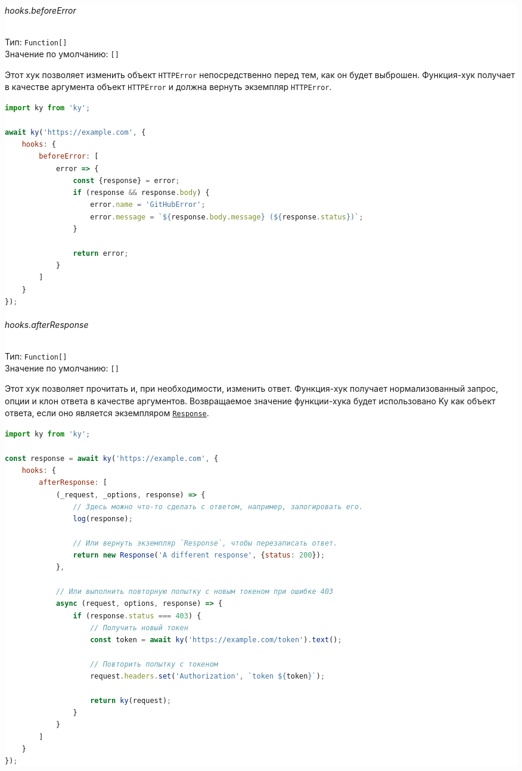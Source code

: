 ###### hooks.beforeError

Тип: `Function[]`\
Значение по умолчанию: `[]`

Этот хук позволяет изменить объект `HTTPError` непосредственно перед тем, как он будет выброшен. Функция-хук получает в качестве аргумента объект `HTTPError` и должна вернуть экземпляр `HTTPError`.

```js
import ky from 'ky';

await ky('https://example.com', {
	hooks: {
		beforeError: [
			error => {
				const {response} = error;
				if (response && response.body) {
					error.name = 'GitHubError';
					error.message = `${response.body.message} (${response.status})`;
				}

				return error;
			}
		]
	}
});
```

###### hooks.afterResponse

Тип: `Function[]`\
Значение по умолчанию: `[]`

Этот хук позволяет прочитать и, при необходимости, изменить ответ. Функция-хук получает нормализованный запрос, опции и клон ответа в качестве аргументов. Возвращаемое значение функции-хука будет использовано Ky как объект ответа, если оно является экземпляром [`Response`](https://developer.mozilla.org/en-US/docs/Web/API/Response).

```js
import ky from 'ky';

const response = await ky('https://example.com', {
	hooks: {
		afterResponse: [
			(_request, _options, response) => {
				// Здесь можно что-то сделать с ответом, например, залогировать его.
				log(response);

				// Или вернуть экземпляр `Response`, чтобы перезаписать ответ.
				return new Response('A different response', {status: 200});
			},

			// Или выполнить повторную попытку с новым токеном при ошибке 403
			async (request, options, response) => {
				if (response.status === 403) {
					// Получить новый токен
					const token = await ky('https://example.com/token').text();

					// Повторить попытку с токеном
					request.headers.set('Authorization', `token ${token}`);

					return ky(request);
				}
			}
		]
	}
});
```